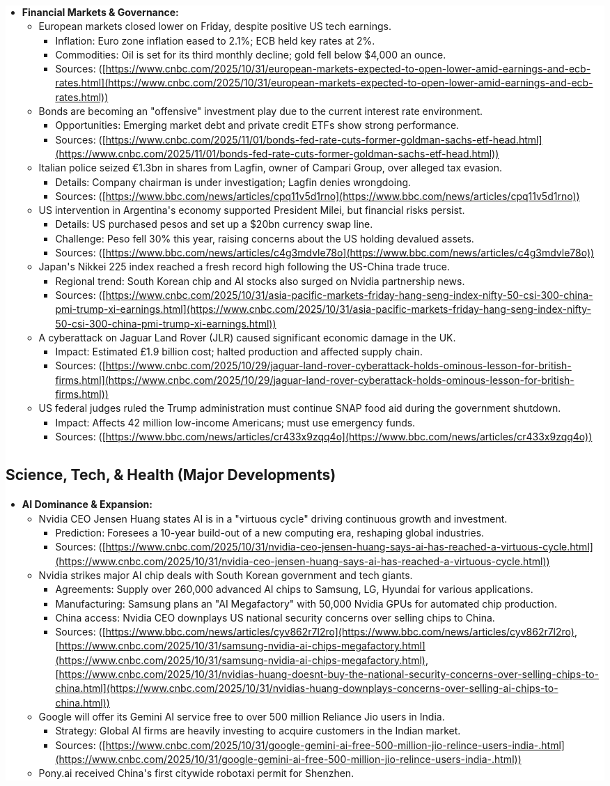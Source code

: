 *   **Financial Markets & Governance:**
    *   European markets closed lower on Friday, despite positive US tech earnings.
        *   Inflation: Euro zone inflation eased to 2.1%; ECB held key rates at 2%.
        *   Commodities: Oil is set for its third monthly decline; gold fell below $4,000 an ounce.
        *   Sources: ([https://www.cnbc.com/2025/10/31/european-markets-expected-to-open-lower-amid-earnings-and-ecb-rates.html](https://www.cnbc.com/2025/10/31/european-markets-expected-to-open-lower-amid-earnings-and-ecb-rates.html))
    *   Bonds are becoming an "offensive" investment play due to the current interest rate environment.
        *   Opportunities: Emerging market debt and private credit ETFs show strong performance.
        *   Sources: ([https://www.cnbc.com/2025/11/01/bonds-fed-rate-cuts-former-goldman-sachs-etf-head.html](https://www.cnbc.com/2025/11/01/bonds-fed-rate-cuts-former-goldman-sachs-etf-head.html))
    *   Italian police seized €1.3bn in shares from Lagfin, owner of Campari Group, over alleged tax evasion.
        *   Details: Company chairman is under investigation; Lagfin denies wrongdoing.
        *   Sources: ([https://www.bbc.com/news/articles/cpq11v5d1rno](https://www.bbc.com/news/articles/cpq11v5d1rno))
    *   US intervention in Argentina's economy supported President Milei, but financial risks persist.
        *   Details: US purchased pesos and set up a $20bn currency swap line.
        *   Challenge: Peso fell 30% this year, raising concerns about the US holding devalued assets.
        *   Sources: ([https://www.bbc.com/news/articles/c4g3mdvle78o](https://www.bbc.com/news/articles/c4g3mdvle78o))
    *   Japan's Nikkei 225 index reached a fresh record high following the US-China trade truce.
        *   Regional trend: South Korean chip and AI stocks also surged on Nvidia partnership news.
        *   Sources: ([https://www.cnbc.com/2025/10/31/asia-pacific-markets-friday-hang-seng-index-nifty-50-csi-300-china-pmi-trump-xi-earnings.html](https://www.cnbc.com/2025/10/31/asia-pacific-markets-friday-hang-seng-index-nifty-50-csi-300-china-pmi-trump-xi-earnings.html))
    *   A cyberattack on Jaguar Land Rover (JLR) caused significant economic damage in the UK.
        *   Impact: Estimated £1.9 billion cost; halted production and affected supply chain.
        *   Sources: ([https://www.cnbc.com/2025/10/29/jaguar-land-rover-cyberattack-holds-ominous-lesson-for-british-firms.html](https://www.cnbc.com/2025/10/29/jaguar-land-rover-cyberattack-holds-ominous-lesson-for-british-firms.html))
    *   US federal judges ruled the Trump administration must continue SNAP food aid during the government shutdown.
        *   Impact: Affects 42 million low-income Americans; must use emergency funds.
        *   Sources: ([https://www.bbc.com/news/articles/cr433x9zqq4o](https://www.bbc.com/news/articles/cr433x9zqq4o))

## Science, Tech, & Health (Major Developments)

*   **AI Dominance & Expansion:**
    *   Nvidia CEO Jensen Huang states AI is in a "virtuous cycle" driving continuous growth and investment.
        *   Prediction: Foresees a 10-year build-out of a new computing era, reshaping global industries.
        *   Sources: ([https://www.cnbc.com/2025/10/31/nvidia-ceo-jensen-huang-says-ai-has-reached-a-virtuous-cycle.html](https://www.cnbc.com/2025/10/31/nvidia-ceo-jensen-huang-says-ai-has-reached-a-virtuous-cycle.html))
    *   Nvidia strikes major AI chip deals with South Korean government and tech giants.
        *   Agreements: Supply over 260,000 advanced AI chips to Samsung, LG, Hyundai for various applications.
        *   Manufacturing: Samsung plans an "AI Megafactory" with 50,000 Nvidia GPUs for automated chip production.
        *   China access: Nvidia CEO downplays US national security concerns over selling chips to China.
        *   Sources: ([https://www.bbc.com/news/articles/cyv862r7l2ro](https://www.bbc.com/news/articles/cyv862r7l2ro), [https://www.cnbc.com/2025/10/31/samsung-nvidia-ai-chips-megafactory.html](https://www.cnbc.com/2025/10/31/samsung-nvidia-ai-chips-megafactory.html), [https://www.cnbc.com/2025/10/31/nvidias-huang-doesnt-buy-the-national-security-concerns-over-selling-chips-to-china.html](https://www.cnbc.com/2025/10/31/nvidias-huang-downplays-concerns-over-selling-ai-chips-to-china.html))
    *   Google will offer its Gemini AI service free to over 500 million Reliance Jio users in India.
        *   Strategy: Global AI firms are heavily investing to acquire customers in the Indian market.
        *   Sources: ([https://www.cnbc.com/2025/10/31/google-gemini-ai-free-500-million-jio-relince-users-india-.html](https://www.cnbc.com/2025/10/31/google-gemini-ai-free-500-million-jio-relince-users-india-.html))
    *   Pony.ai received China's first citywide robotaxi permit for Shenzhen.